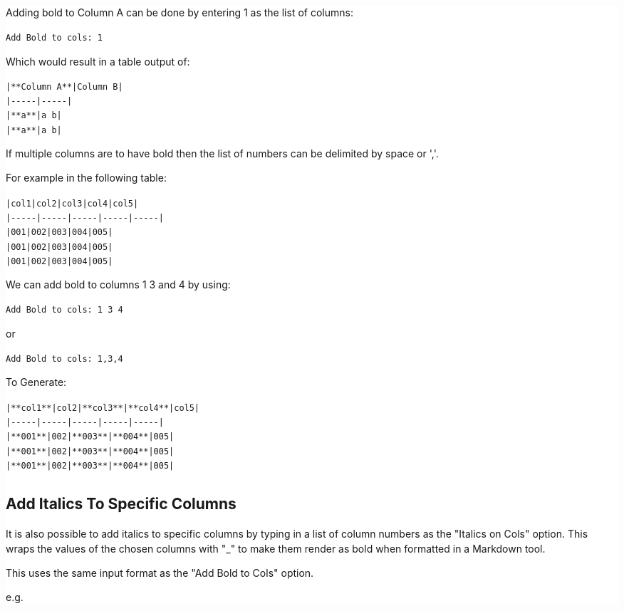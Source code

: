 Adding bold to Column A can be done by entering 1 as the list of columns:

```
Add Bold to cols: 1
```

Which would result in a table output of:

```
|**Column A**|Column B|
|-----|-----|
|**a**|a b|
|**a**|a b|
```

If multiple columns are to have bold then the list of numbers can be delimited by space or ','.

For example in the following table:

```
|col1|col2|col3|col4|col5|
|-----|-----|-----|-----|-----|
|001|002|003|004|005|
|001|002|003|004|005|
|001|002|003|004|005|
```

We can add bold to columns 1 3 and 4 by using:

```
Add Bold to cols: 1 3 4
```

or

```
Add Bold to cols: 1,3,4
```

To Generate:

```
|**col1**|col2|**col3**|**col4**|col5|
|-----|-----|-----|-----|-----|
|**001**|002|**003**|**004**|005|
|**001**|002|**003**|**004**|005|
|**001**|002|**003**|**004**|005|
```


## Add Italics To Specific Columns

It is also possible to add italics to specific columns by typing in a list of column numbers as the "Italics on Cols" option. This wraps the values of the chosen columns with "_" to make them render as bold when formatted in a Markdown tool.

This uses the same input format as the "Add Bold to Cols" option.

e.g. 
